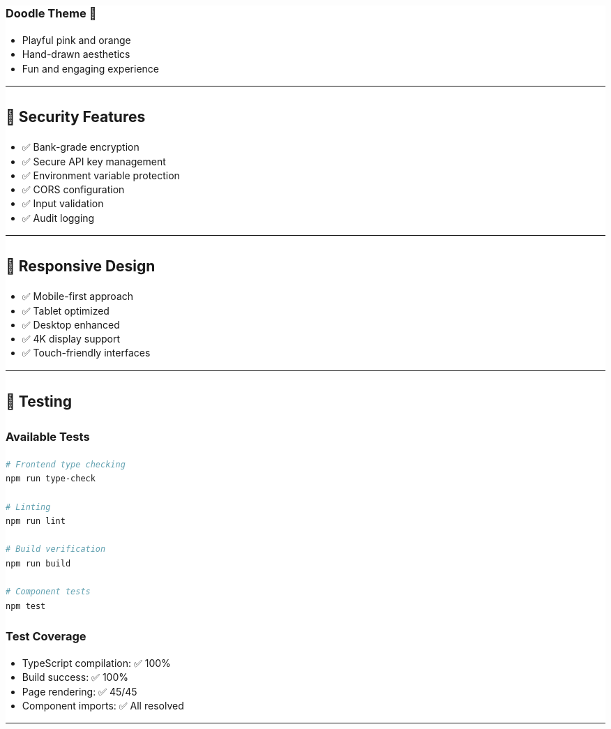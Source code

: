 ### Doodle Theme 🎨
- Playful pink and orange
- Hand-drawn aesthetics
- Fun and engaging experience

---

## 🔐 Security Features

- ✅ Bank-grade encryption
- ✅ Secure API key management
- ✅ Environment variable protection
- ✅ CORS configuration
- ✅ Input validation
- ✅ Audit logging

---

## 📱 Responsive Design

- ✅ Mobile-first approach
- ✅ Tablet optimized
- ✅ Desktop enhanced
- ✅ 4K display support
- ✅ Touch-friendly interfaces

---

## 🧪 Testing

### Available Tests
```bash
# Frontend type checking
npm run type-check

# Linting
npm run lint

# Build verification
npm run build

# Component tests
npm test
```

### Test Coverage
- TypeScript compilation: ✅ 100%
- Build success: ✅ 100%
- Page rendering: ✅ 45/45
- Component imports: ✅ All resolved

---